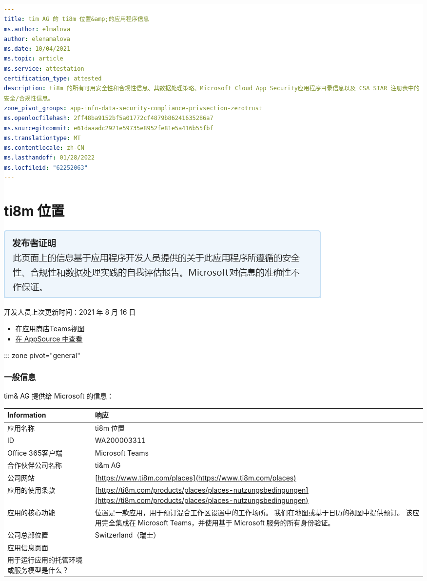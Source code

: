 ```yaml
---
title: tim AG 的 ti8m 位置&amp;的应用程序信息
ms.author: elmalova
author: elenamalova
ms.date: 10/04/2021
ms.topic: article
ms.service: attestation
certification_type: attested
description: ti8m 的所有可用安全性和合规性信息、其数据处理策略、Microsoft Cloud App Security应用程序目录信息以及 CSA STAR 注册表中的安全/合规性信息。
zone_pivot_groups: app-info-data-security-compliance-privsection-zerotrust
ms.openlocfilehash: 2ff48ba9152bf5a01772cf4879b86241635286a7
ms.sourcegitcommit: e61daaadc2921e59735e8952fe81e5a416b55fbf
ms.translationtype: MT
ms.contentlocale: zh-CN
ms.lasthandoff: 01/28/2022
ms.locfileid: "62252063"
---
```

# <a name="ti8m-places"></a>ti8m 位置

<p></p>
<img alt="Publisher Attestation: The information on this page is based on a self-assessment report provided by the app developer on the security, compliance, and data handling practices followed by this app. Microsoft makes no guarantees regarding the accuracy of the information." src="../media/attested.png" width="650" />
<p>开发人员上次更新时间：2021 年 8 月 16 日</p>

* <a href="https://teams.microsoft.com/l/app/9e384ce2-2db2-412e-8da7-08c5cf4c418e" target="_blank">在应用商店Teams视图</a>
* <a href="https://appsource.microsoft.com/product/office/WA200003311" target="_blank">在 AppSource 中查看</a>

::: zone pivot="general"

### <a name="general-information"></a>一般信息

tim&amp; AG 提供给 Microsoft 的信息：

| **Information** | **响应** |
|:----------------|:-------------|
| 应用名称 | ti8m 位置 |
| ID | WA200003311 |
| Office 365客户端 | Microsoft Teams |
| 合作伙伴公司名称 | ti&amp;m AG |
| 公司网站 | [https://www.ti8m.com/places](https://www.ti8m.com/places) |
| 应用的使用条款 | [https://ti8m.com/products/places/places-nutzungsbedingungen](https://ti8m.com/products/places/places-nutzungsbedingungen) |
| 应用的核心功能 | 位置是一款应用，用于预订混合工作区设置中的工作场所。 我们在地图或基于日历的视图中提供预订。 该应用完全集成在 Microsoft Teams，并使用基于 Microsoft 服务的所有身份验证。 |
| 公司总部位置 | Switzerland（瑞士） |
| 应用信息页面 | |
| 用于运行应用的托管环境或服务模型是什么？ |  |

